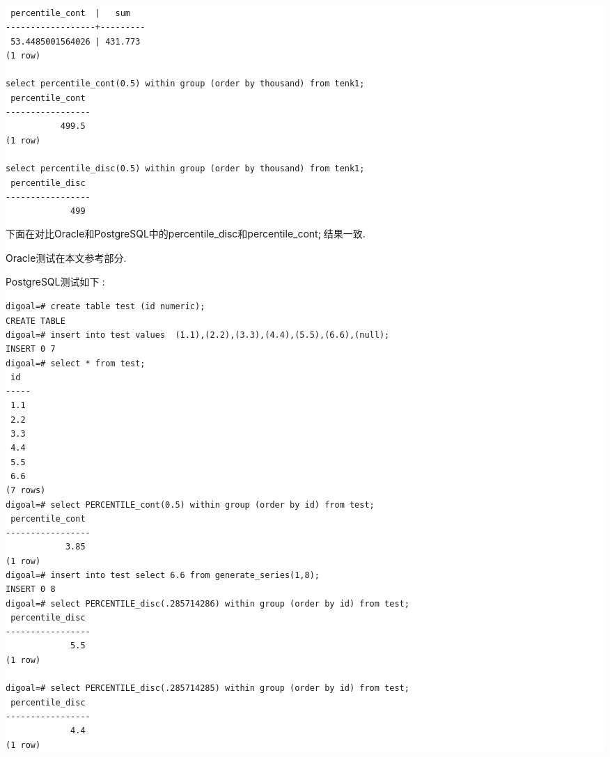 ```  
 percentile_cont  |   sum     
------------------+---------  
 53.4485001564026 | 431.773  
(1 row)  
  
select percentile_cont(0.5) within group (order by thousand) from tenk1;  
 percentile_cont   
-----------------  
           499.5  
(1 row)  
  
select percentile_disc(0.5) within group (order by thousand) from tenk1;  
 percentile_disc   
-----------------  
             499  
```  
  
下面在对比Oracle和PostgreSQL中的percentile_disc和percentile_cont; 结果一致.  
  
Oracle测试在本文参考部分.  
  
PostgreSQL测试如下 :   
  
```  
digoal=# create table test (id numeric);  
CREATE TABLE  
digoal=# insert into test values  (1.1),(2.2),(3.3),(4.4),(5.5),(6.6),(null);  
INSERT 0 7  
digoal=# select * from test;  
 id    
-----  
 1.1  
 2.2  
 3.3  
 4.4  
 5.5  
 6.6  
(7 rows)  
digoal=# select PERCENTILE_cont(0.5) within group (order by id) from test;  
 percentile_cont   
-----------------  
            3.85  
(1 row)  
digoal=# insert into test select 6.6 from generate_series(1,8);  
INSERT 0 8  
digoal=# select PERCENTILE_disc(.285714286) within group (order by id) from test;  
 percentile_disc   
-----------------  
             5.5  
(1 row)  
  
digoal=# select PERCENTILE_disc(.285714285) within group (order by id) from test;  
 percentile_disc   
-----------------  
             4.4  
(1 row)  
```  
  